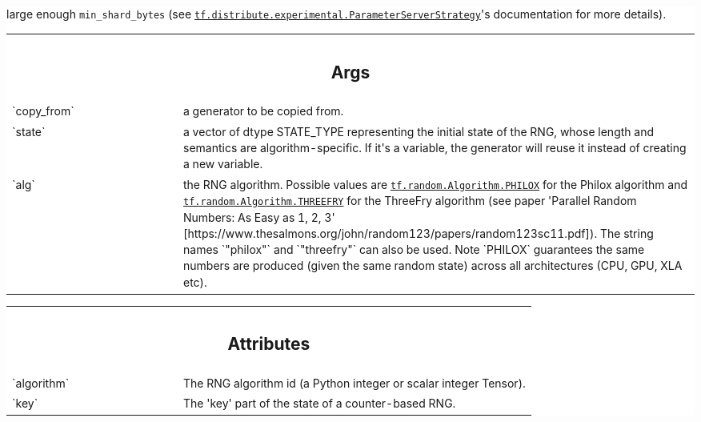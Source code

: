 large enough `min_shard_bytes` (see
<a href="../../tf/distribute/experimental/ParameterServerStrategy.md"><code>tf.distribute.experimental.ParameterServerStrategy</code></a>'s documentation
for more details).


 <table class="responsive fixed orange">
<colgroup><col width="214px"><col></colgroup>
<tr><th colspan="2"><h2 class="add-link">Args</h2></th></tr>

<tr>
<td>
`copy_from`<a id="copy_from"></a>
</td>
<td>
a generator to be copied from.
</td>
</tr><tr>
<td>
`state`<a id="state"></a>
</td>
<td>
a vector of dtype STATE_TYPE representing the initial state of the
RNG, whose length and semantics are algorithm-specific. If it's a
variable, the generator will reuse it instead of creating a new
variable.
</td>
</tr><tr>
<td>
`alg`<a id="alg"></a>
</td>
<td>
the RNG algorithm. Possible values are
<a href="../../tf/random/Algorithm.md#PHILOX"><code>tf.random.Algorithm.PHILOX</code></a> for the Philox algorithm and
<a href="../../tf/random/Algorithm.md#THREEFRY"><code>tf.random.Algorithm.THREEFRY</code></a> for the ThreeFry algorithm
(see paper 'Parallel Random Numbers: As Easy as 1, 2, 3'
[https://www.thesalmons.org/john/random123/papers/random123sc11.pdf]).
The string names `"philox"` and `"threefry"` can also be used.
Note `PHILOX` guarantees the same numbers are produced (given
the same random state) across all architectures (CPU, GPU, XLA etc).
</td>
</tr>
</table>






 <table class="responsive fixed orange">
<colgroup><col width="214px"><col></colgroup>
<tr><th colspan="2"><h2 class="add-link">Attributes</h2></th></tr>

<tr>
<td>
`algorithm`<a id="algorithm"></a>
</td>
<td>
The RNG algorithm id (a Python integer or scalar integer Tensor).
</td>
</tr><tr>
<td>
`key`<a id="key"></a>
</td>
<td>
The 'key' part of the state of a counter-based RNG.